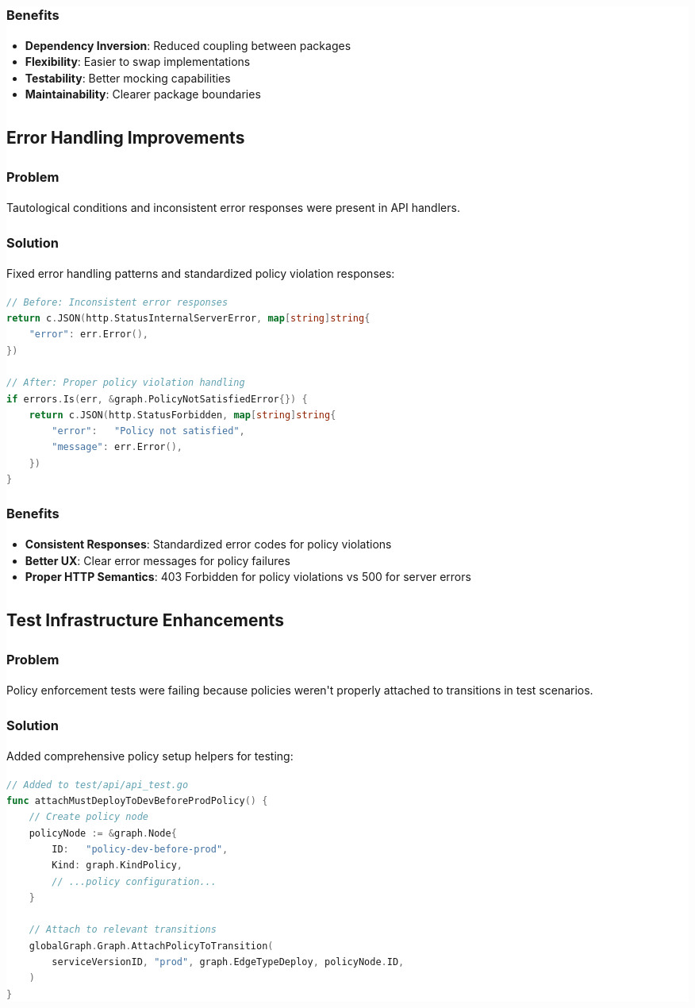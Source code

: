 ### Benefits
- **Dependency Inversion**: Reduced coupling between packages
- **Flexibility**: Easier to swap implementations
- **Testability**: Better mocking capabilities
- **Maintainability**: Clearer package boundaries

## Error Handling Improvements

### Problem
Tautological conditions and inconsistent error responses were present in API handlers.

### Solution
Fixed error handling patterns and standardized policy violation responses:

```go
// Before: Inconsistent error responses
return c.JSON(http.StatusInternalServerError, map[string]string{
    "error": err.Error(),
})

// After: Proper policy violation handling
if errors.Is(err, &graph.PolicyNotSatisfiedError{}) {
    return c.JSON(http.StatusForbidden, map[string]string{
        "error":   "Policy not satisfied",
        "message": err.Error(),
    })
}
```

### Benefits
- **Consistent Responses**: Standardized error codes for policy violations
- **Better UX**: Clear error messages for policy failures
- **Proper HTTP Semantics**: 403 Forbidden for policy violations vs 500 for server errors

## Test Infrastructure Enhancements

### Problem
Policy enforcement tests were failing because policies weren't properly attached to transitions in test scenarios.

### Solution
Added comprehensive policy setup helpers for testing:

```go
// Added to test/api/api_test.go
func attachMustDeployToDevBeforeProdPolicy() {
    // Create policy node
    policyNode := &graph.Node{
        ID:   "policy-dev-before-prod",
        Kind: graph.KindPolicy,
        // ...policy configuration...
    }
    
    // Attach to relevant transitions
    globalGraph.Graph.AttachPolicyToTransition(
        serviceVersionID, "prod", graph.EdgeTypeDeploy, policyNode.ID,
    )
}
```
